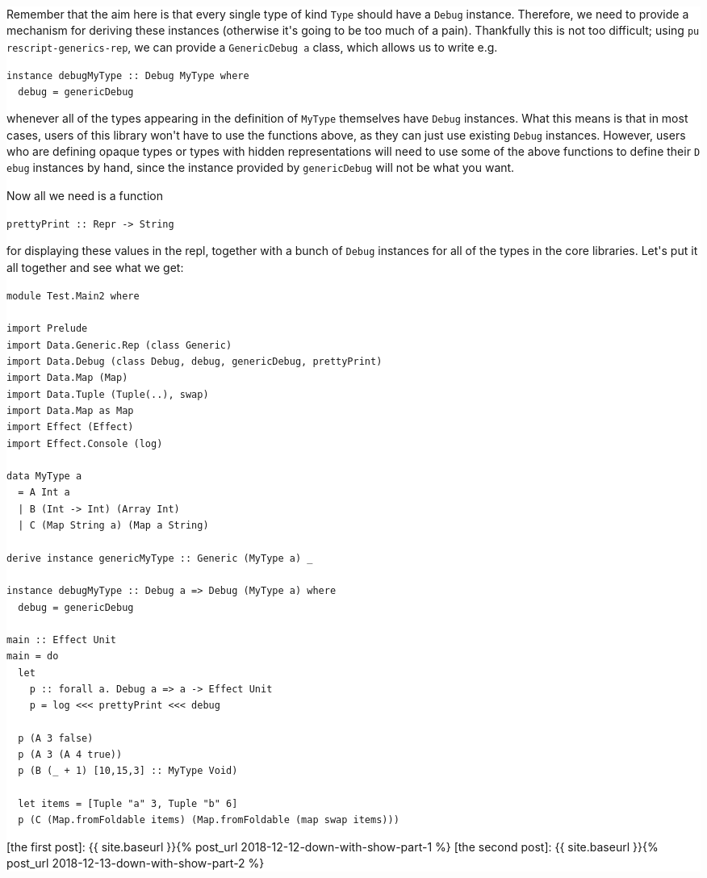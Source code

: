 Remember that the aim here is that every single type of kind `Type` should have
a `Debug` instance. Therefore, we need to provide a mechanism for deriving
these instances (otherwise it's going to be too much of a pain). Thankfully
this is not too difficult; using `purescript-generics-rep`, we can provide a
`GenericDebug a` class, which allows us to write e.g.

```
instance debugMyType :: Debug MyType where
  debug = genericDebug
```

whenever all of the types appearing in the definition of `MyType` themselves
have `Debug` instances. What this means is that in most cases, users of this
library won't have to use the functions above, as they can just use existing
`Debug` instances. However, users who are defining opaque types or types with
hidden representations will need to use some of the above functions to define
their `Debug` instances by hand, since the instance provided by `genericDebug`
will not be what you want.

Now all we need is a function

```
prettyPrint :: Repr -> String
```

for displaying these values in the repl, together with a bunch of `Debug`
instances for all of the types in the core libraries. Let's put it all together
and see what we get:

```
module Test.Main2 where

import Prelude
import Data.Generic.Rep (class Generic)
import Data.Debug (class Debug, debug, genericDebug, prettyPrint)
import Data.Map (Map)
import Data.Tuple (Tuple(..), swap)
import Data.Map as Map
import Effect (Effect)
import Effect.Console (log)

data MyType a
  = A Int a
  | B (Int -> Int) (Array Int)
  | C (Map String a) (Map a String)

derive instance genericMyType :: Generic (MyType a) _

instance debugMyType :: Debug a => Debug (MyType a) where
  debug = genericDebug

main :: Effect Unit
main = do
  let
    p :: forall a. Debug a => a -> Effect Unit
    p = log <<< prettyPrint <<< debug

  p (A 3 false)
  p (A 3 (A 4 true))
  p (B (_ + 1) [10,15,3] :: MyType Void)

  let items = [Tuple "a" 3, Tuple "b" 6]
  p (C (Map.fromFoldable items) (Map.fromFoldable (map swap items)))
```


[the first post]: {{ site.baseurl }}{% post_url 2018-12-12-down-with-show-part-1 %}
[the second post]: {{ site.baseurl }}{% post_url 2018-12-13-down-with-show-part-2 %}